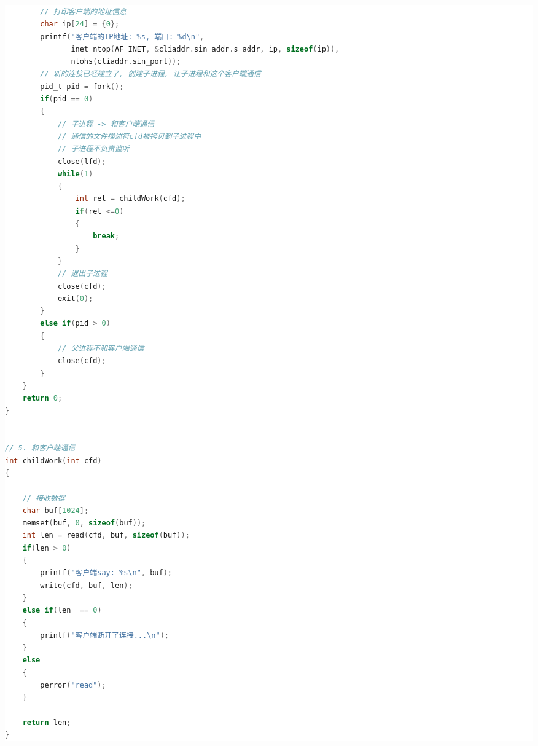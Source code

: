 ````c
        // 打印客户端的地址信息
        char ip[24] = {0};
        printf("客户端的IP地址: %s, 端口: %d\n",
               inet_ntop(AF_INET, &cliaddr.sin_addr.s_addr, ip, sizeof(ip)),
               ntohs(cliaddr.sin_port));
        // 新的连接已经建立了, 创建子进程, 让子进程和这个客户端通信
        pid_t pid = fork();
        if(pid == 0)
        {
            // 子进程 -> 和客户端通信
            // 通信的文件描述符cfd被拷贝到子进程中
            // 子进程不负责监听
            close(lfd);
            while(1)
            {
                int ret = childWork(cfd);
                if(ret <=0)
                {
                    break;
                }
            }
            // 退出子进程
            close(cfd);
            exit(0);
        }
        else if(pid > 0)
        {
            // 父进程不和客户端通信
            close(cfd);
        }
    }
    return 0;
}


// 5. 和客户端通信
int childWork(int cfd)
{

    // 接收数据
    char buf[1024];
    memset(buf, 0, sizeof(buf));
    int len = read(cfd, buf, sizeof(buf));
    if(len > 0)
    {
        printf("客户端say: %s\n", buf);
        write(cfd, buf, len);
    }
    else if(len  == 0)
    {
        printf("客户端断开了连接...\n");
    }
    else
    {
        perror("read");
    }

    return len;
}
````

